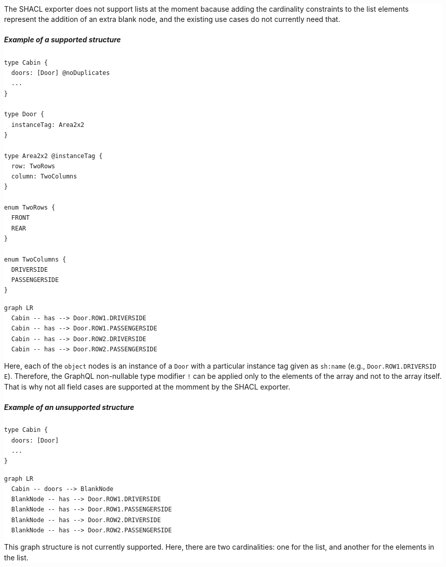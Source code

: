 The SHACL exporter does not support lists at the moment bacause adding the cardinality constraints to the list elements represent the addition of an extra blank node, and the existing use cases do not currently need that.

##### Example of a supported structure
```gql
type Cabin {
  doors: [Door] @noDuplicates
  ...
}

type Door {
  instanceTag: Area2x2
}

type Area2x2 @instanceTag {
  row: TwoRows
  column: TwoColumns
}

enum TwoRows {
  FRONT
  REAR
}

enum TwoColumns {
  DRIVERSIDE
  PASSENGERSIDE
}
```
```mermaid
graph LR
  Cabin -- has --> Door.ROW1.DRIVERSIDE
  Cabin -- has --> Door.ROW1.PASSENGERSIDE
  Cabin -- has --> Door.ROW2.DRIVERSIDE
  Cabin -- has --> Door.ROW2.PASSENGERSIDE
```
Here, each of the `object` nodes is an instance of a `Door` with a particular instance tag given as `sh:name` (e.g., `Door.ROW1.DRIVERSIDE`).
Therefore, the GraphQL non-nullable type modifier `!` can be applied only to the elements of the array and not to the array itself.
That is why not all field cases are supported at the momment by the SHACL exporter.

##### Example of an unsupported structure
```gql
type Cabin {
  doors: [Door]
  ...
}
```
```mermaid
graph LR
  Cabin -- doors --> BlankNode
  BlankNode -- has --> Door.ROW1.DRIVERSIDE
  BlankNode -- has --> Door.ROW1.PASSENGERSIDE
  BlankNode -- has --> Door.ROW2.DRIVERSIDE
  BlankNode -- has --> Door.ROW2.PASSENGERSIDE
```
This graph structure is not currently supported.
Here, there are two cardinalities: one for the list, and another for the elements in the list.
